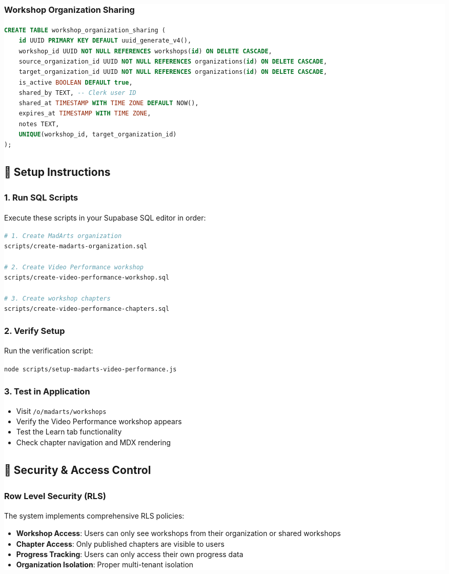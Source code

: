 ### **Workshop Organization Sharing**
```sql
CREATE TABLE workshop_organization_sharing (
    id UUID PRIMARY KEY DEFAULT uuid_generate_v4(),
    workshop_id UUID NOT NULL REFERENCES workshops(id) ON DELETE CASCADE,
    source_organization_id UUID NOT NULL REFERENCES organizations(id) ON DELETE CASCADE,
    target_organization_id UUID NOT NULL REFERENCES organizations(id) ON DELETE CASCADE,
    is_active BOOLEAN DEFAULT true,
    shared_by TEXT, -- Clerk user ID
    shared_at TIMESTAMP WITH TIME ZONE DEFAULT NOW(),
    expires_at TIMESTAMP WITH TIME ZONE,
    notes TEXT,
    UNIQUE(workshop_id, target_organization_id)
);
```

## 🚀 **Setup Instructions**

### **1. Run SQL Scripts**
Execute these scripts in your Supabase SQL editor in order:

```bash
# 1. Create MadArts organization
scripts/create-madarts-organization.sql

# 2. Create Video Performance workshop
scripts/create-video-performance-workshop.sql

# 3. Create workshop chapters
scripts/create-video-performance-chapters.sql
```

### **2. Verify Setup**
Run the verification script:
```bash
node scripts/setup-madarts-video-performance.js
```

### **3. Test in Application**
- Visit `/o/madarts/workshops`
- Verify the Video Performance workshop appears
- Test the Learn tab functionality
- Check chapter navigation and MDX rendering

## 🔐 **Security & Access Control**

### **Row Level Security (RLS)**
The system implements comprehensive RLS policies:

- **Workshop Access**: Users can only see workshops from their organization or shared workshops
- **Chapter Access**: Only published chapters are visible to users
- **Progress Tracking**: Users can only access their own progress data
- **Organization Isolation**: Proper multi-tenant isolation
